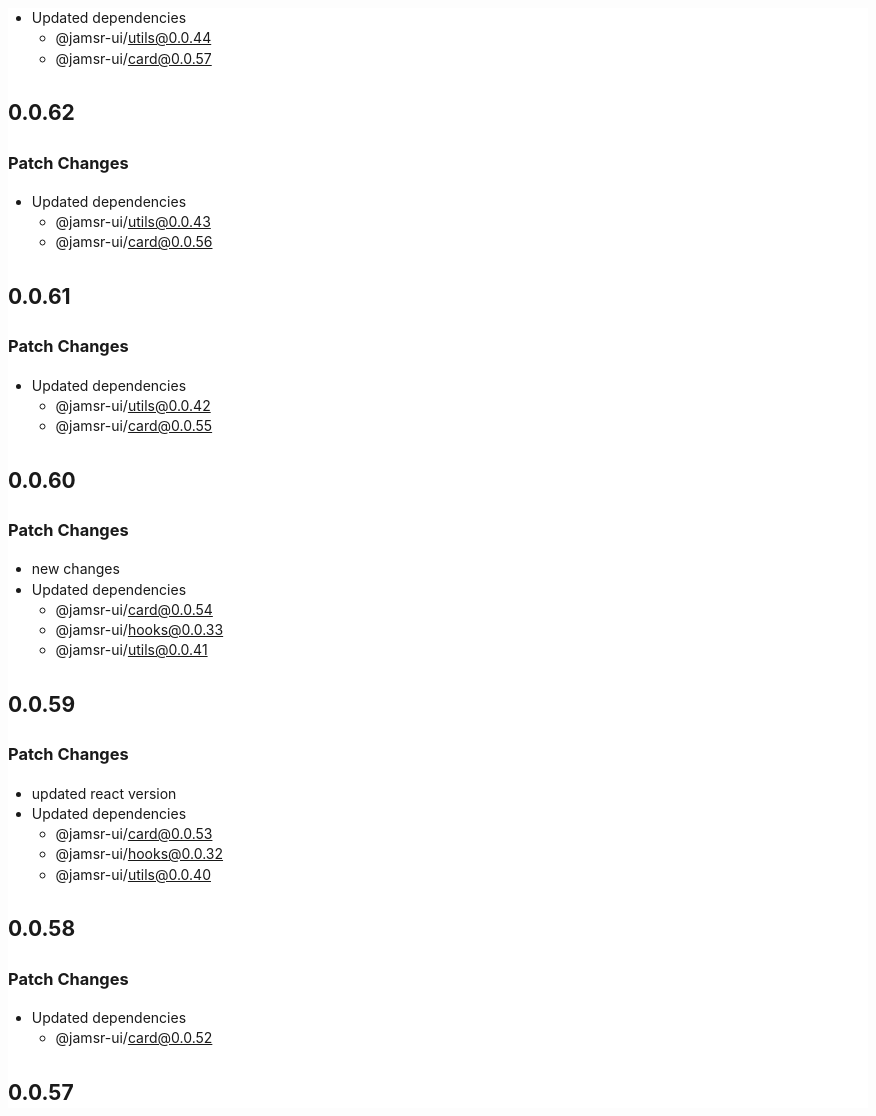 - Updated dependencies
  - @jamsr-ui/utils@0.0.44
  - @jamsr-ui/card@0.0.57

## 0.0.62

### Patch Changes

- Updated dependencies
  - @jamsr-ui/utils@0.0.43
  - @jamsr-ui/card@0.0.56

## 0.0.61

### Patch Changes

- Updated dependencies
  - @jamsr-ui/utils@0.0.42
  - @jamsr-ui/card@0.0.55

## 0.0.60

### Patch Changes

- new changes
- Updated dependencies
  - @jamsr-ui/card@0.0.54
  - @jamsr-ui/hooks@0.0.33
  - @jamsr-ui/utils@0.0.41

## 0.0.59

### Patch Changes

- updated react version
- Updated dependencies
  - @jamsr-ui/card@0.0.53
  - @jamsr-ui/hooks@0.0.32
  - @jamsr-ui/utils@0.0.40

## 0.0.58

### Patch Changes

- Updated dependencies
  - @jamsr-ui/card@0.0.52

## 0.0.57
